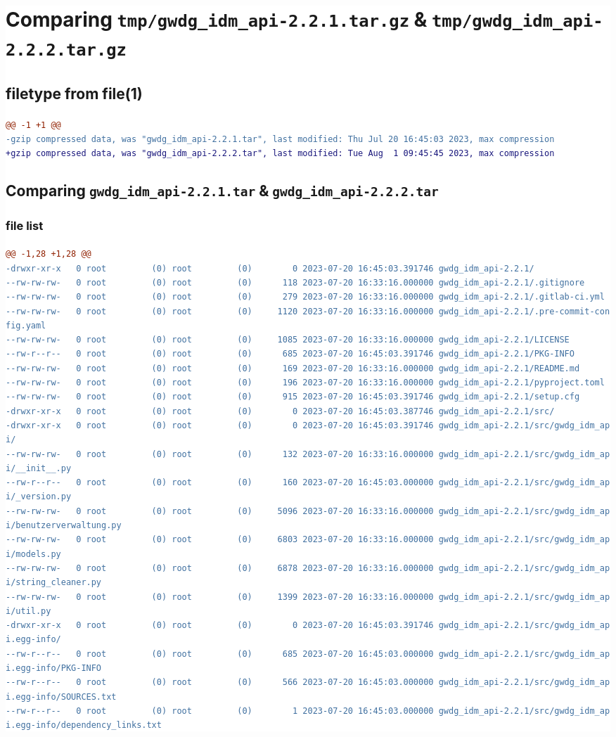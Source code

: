 # Comparing `tmp/gwdg_idm_api-2.2.1.tar.gz` & `tmp/gwdg_idm_api-2.2.2.tar.gz`

## filetype from file(1)

```diff
@@ -1 +1 @@
-gzip compressed data, was "gwdg_idm_api-2.2.1.tar", last modified: Thu Jul 20 16:45:03 2023, max compression
+gzip compressed data, was "gwdg_idm_api-2.2.2.tar", last modified: Tue Aug  1 09:45:45 2023, max compression
```

## Comparing `gwdg_idm_api-2.2.1.tar` & `gwdg_idm_api-2.2.2.tar`

### file list

```diff
@@ -1,28 +1,28 @@
-drwxr-xr-x   0 root         (0) root         (0)        0 2023-07-20 16:45:03.391746 gwdg_idm_api-2.2.1/
--rw-rw-rw-   0 root         (0) root         (0)      118 2023-07-20 16:33:16.000000 gwdg_idm_api-2.2.1/.gitignore
--rw-rw-rw-   0 root         (0) root         (0)      279 2023-07-20 16:33:16.000000 gwdg_idm_api-2.2.1/.gitlab-ci.yml
--rw-rw-rw-   0 root         (0) root         (0)     1120 2023-07-20 16:33:16.000000 gwdg_idm_api-2.2.1/.pre-commit-config.yaml
--rw-rw-rw-   0 root         (0) root         (0)     1085 2023-07-20 16:33:16.000000 gwdg_idm_api-2.2.1/LICENSE
--rw-r--r--   0 root         (0) root         (0)      685 2023-07-20 16:45:03.391746 gwdg_idm_api-2.2.1/PKG-INFO
--rw-rw-rw-   0 root         (0) root         (0)      169 2023-07-20 16:33:16.000000 gwdg_idm_api-2.2.1/README.md
--rw-rw-rw-   0 root         (0) root         (0)      196 2023-07-20 16:33:16.000000 gwdg_idm_api-2.2.1/pyproject.toml
--rw-rw-rw-   0 root         (0) root         (0)      915 2023-07-20 16:45:03.391746 gwdg_idm_api-2.2.1/setup.cfg
-drwxr-xr-x   0 root         (0) root         (0)        0 2023-07-20 16:45:03.387746 gwdg_idm_api-2.2.1/src/
-drwxr-xr-x   0 root         (0) root         (0)        0 2023-07-20 16:45:03.391746 gwdg_idm_api-2.2.1/src/gwdg_idm_api/
--rw-rw-rw-   0 root         (0) root         (0)      132 2023-07-20 16:33:16.000000 gwdg_idm_api-2.2.1/src/gwdg_idm_api/__init__.py
--rw-r--r--   0 root         (0) root         (0)      160 2023-07-20 16:45:03.000000 gwdg_idm_api-2.2.1/src/gwdg_idm_api/_version.py
--rw-rw-rw-   0 root         (0) root         (0)     5096 2023-07-20 16:33:16.000000 gwdg_idm_api-2.2.1/src/gwdg_idm_api/benutzerverwaltung.py
--rw-rw-rw-   0 root         (0) root         (0)     6803 2023-07-20 16:33:16.000000 gwdg_idm_api-2.2.1/src/gwdg_idm_api/models.py
--rw-rw-rw-   0 root         (0) root         (0)     6878 2023-07-20 16:33:16.000000 gwdg_idm_api-2.2.1/src/gwdg_idm_api/string_cleaner.py
--rw-rw-rw-   0 root         (0) root         (0)     1399 2023-07-20 16:33:16.000000 gwdg_idm_api-2.2.1/src/gwdg_idm_api/util.py
-drwxr-xr-x   0 root         (0) root         (0)        0 2023-07-20 16:45:03.391746 gwdg_idm_api-2.2.1/src/gwdg_idm_api.egg-info/
--rw-r--r--   0 root         (0) root         (0)      685 2023-07-20 16:45:03.000000 gwdg_idm_api-2.2.1/src/gwdg_idm_api.egg-info/PKG-INFO
--rw-r--r--   0 root         (0) root         (0)      566 2023-07-20 16:45:03.000000 gwdg_idm_api-2.2.1/src/gwdg_idm_api.egg-info/SOURCES.txt
--rw-r--r--   0 root         (0) root         (0)        1 2023-07-20 16:45:03.000000 gwdg_idm_api-2.2.1/src/gwdg_idm_api.egg-info/dependency_links.txt
```